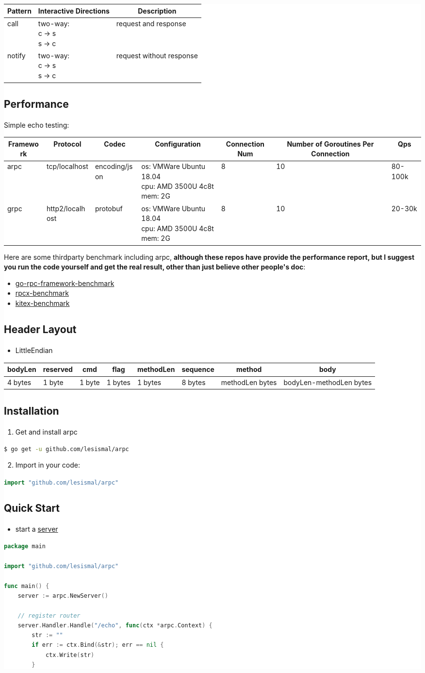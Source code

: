 | Pattern | Interactive Directions       | Description              |
| ------- | ---------------------------- | ------------------------ |
| call    | two-way:<br>c -> s<br>s -> c | request and response     |
| notify  | two-way:<br>c -> s<br>s -> c | request without response |


## Performance

Simple echo testing:

| Framework | Protocol        | Codec         | Configuration                                             | Connection Num | Number of Goroutines Per Connection | Qps     |
| --------- | --------------- | ------------- | --------------------------------------------------------- | -------------- | ----------------------------------- | ------- |
| arpc      | tcp/localhost   | encoding/json | os: VMWare Ubuntu 18.04<br>cpu: AMD 3500U 4c8t<br>mem: 2G | 8              | 10                                  | 80-100k |
| grpc      | http2/localhost | protobuf      | os: VMWare Ubuntu 18.04<br>cpu: AMD 3500U 4c8t<br>mem: 2G | 8              | 10                                  | 20-30k  |

Here are some thirdparty benchmark including arpc, **although these repos have provide the performance report, but I suggest you run the code yourself and get the real result, other than just believe other people's doc**:
- [go-rpc-framework-benchmark](https://github.com/micro-svc/go-rpc-framework-benchmark)
- [rpcx-benchmark](https://github.com/rpcxio/rpcx-benchmark)
- [kitex-benchmark](https://github.com/cloudwego/kitex-benchmark)


## Header Layout

- LittleEndian

| bodyLen | reserved | cmd    | flag    | methodLen | sequence | method          | body                    |
| ------- | -------- | ------ | ------- | --------- | -------- | --------------- | ----------------------- |
| 4 bytes | 1 byte   | 1 byte | 1 bytes | 1 bytes   | 8 bytes  | methodLen bytes | bodyLen-methodLen bytes |



## Installation

1. Get and install arpc

```sh
$ go get -u github.com/lesismal/arpc
```

2. Import in your code:

```go
import "github.com/lesismal/arpc"
```


## Quick Start
 
- start a [server](https://github.com/lesismal/arpc/blob/master/examples/rpc/server/server.go)

```go
package main

import "github.com/lesismal/arpc"

func main() {
	server := arpc.NewServer()

	// register router
	server.Handler.Handle("/echo", func(ctx *arpc.Context) {
		str := ""
		if err := ctx.Bind(&str); err == nil {
			ctx.Write(str)
		}
```